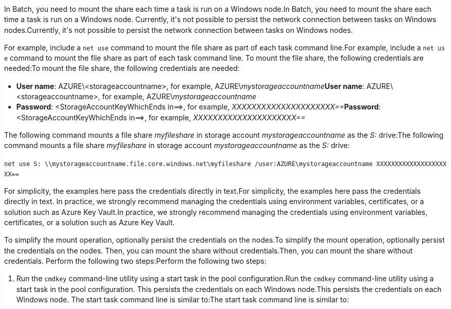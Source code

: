 <span data-ttu-id="0f10a-121">In Batch, you need to mount the share each time a task is run on a Windows node.</span><span class="sxs-lookup"><span data-stu-id="0f10a-121">In Batch, you need to mount the share each time a task is run on a Windows node.</span></span> <span data-ttu-id="0f10a-122">Currently, it's not possible to persist the network connection between tasks on Windows nodes.</span><span class="sxs-lookup"><span data-stu-id="0f10a-122">Currently, it's not possible to persist the network connection between tasks on Windows nodes.</span></span>

<span data-ttu-id="0f10a-123">For example, include a `net use` command to mount the file share as part of each task command line.</span><span class="sxs-lookup"><span data-stu-id="0f10a-123">For example, include a `net use` command to mount the file share as part of each task command line.</span></span> <span data-ttu-id="0f10a-124">To mount the file share, the following credentials are needed:</span><span class="sxs-lookup"><span data-stu-id="0f10a-124">To mount the file share, the following credentials are needed:</span></span>

* <span data-ttu-id="0f10a-125">**User name**: AZURE\\\<storageaccountname\>, for example, AZURE\\*mystorageaccountname*</span><span class="sxs-lookup"><span data-stu-id="0f10a-125">**User name**: AZURE\\\<storageaccountname\>, for example, AZURE\\*mystorageaccountname*</span></span>
* <span data-ttu-id="0f10a-126">**Password**: <StorageAccountKeyWhichEnds in==>, for example, *XXXXXXXXXXXXXXXXXXXXX==*</span><span class="sxs-lookup"><span data-stu-id="0f10a-126">**Password**: <StorageAccountKeyWhichEnds in==>, for example, *XXXXXXXXXXXXXXXXXXXXX==*</span></span>

<span data-ttu-id="0f10a-127">The following command mounts a file share *myfileshare* in storage account *mystorageaccountname* as the *S:* drive:</span><span class="sxs-lookup"><span data-stu-id="0f10a-127">The following command mounts a file share *myfileshare* in storage account *mystorageaccountname* as the *S:* drive:</span></span>

```
net use S: \\mystorageaccountname.file.core.windows.net\myfileshare /user:AZURE\mystorageaccountname XXXXXXXXXXXXXXXXXXXXX==
```

<span data-ttu-id="0f10a-128">For simplicity, the examples here pass the credentials directly in text.</span><span class="sxs-lookup"><span data-stu-id="0f10a-128">For simplicity, the examples here pass the credentials directly in text.</span></span> <span data-ttu-id="0f10a-129">In practice, we strongly recommend managing the credentials using environment variables, certificates, or a solution such as Azure Key Vault.</span><span class="sxs-lookup"><span data-stu-id="0f10a-129">In practice, we strongly recommend managing the credentials using environment variables, certificates, or a solution such as Azure Key Vault.</span></span>

<span data-ttu-id="0f10a-130">To simplify the mount operation, optionally persist the credentials on the nodes.</span><span class="sxs-lookup"><span data-stu-id="0f10a-130">To simplify the mount operation, optionally persist the credentials on the nodes.</span></span> <span data-ttu-id="0f10a-131">Then, you can mount the share without credentials.</span><span class="sxs-lookup"><span data-stu-id="0f10a-131">Then, you can mount the share without credentials.</span></span> <span data-ttu-id="0f10a-132">Perform the following two steps:</span><span class="sxs-lookup"><span data-stu-id="0f10a-132">Perform the following two steps:</span></span>

1. <span data-ttu-id="0f10a-133">Run the `cmdkey` command-line utility using a start task in the pool configuration.</span><span class="sxs-lookup"><span data-stu-id="0f10a-133">Run the `cmdkey` command-line utility using a start task in the pool configuration.</span></span> <span data-ttu-id="0f10a-134">This persists the credentials on each Windows node.</span><span class="sxs-lookup"><span data-stu-id="0f10a-134">This persists the credentials on each Windows node.</span></span> <span data-ttu-id="0f10a-135">The start task command line is similar to:</span><span class="sxs-lookup"><span data-stu-id="0f10a-135">The start task command line is similar to:</span></span>
